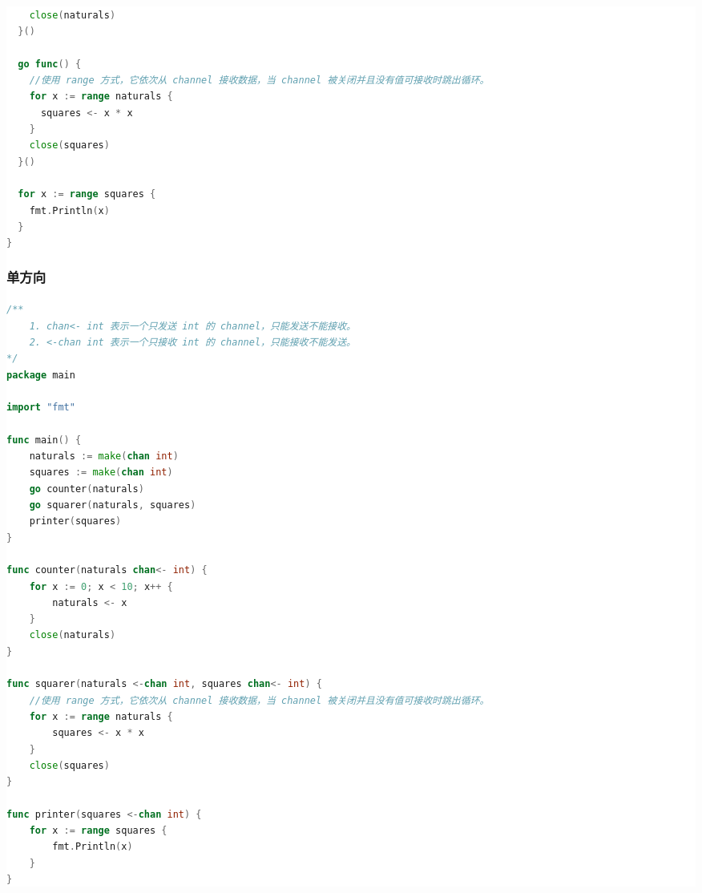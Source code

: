 ```go
    close(naturals)
  }()

  go func() {
    //使用 range 方式，它依次从 channel 接收数据，当 channel 被关闭并且没有值可接收时跳出循环。
    for x := range naturals {
      squares <- x * x
    }
    close(squares)
  }()

  for x := range squares {
    fmt.Println(x)
  }
}
```

### 单方向

```go
/**
	1. chan<- int 表示一个只发送 int 的 channel，只能发送不能接收。
	2. <-chan int 表示一个只接收 int 的 channel，只能接收不能发送。
*/
package main

import "fmt"

func main() {
	naturals := make(chan int)
	squares := make(chan int)
	go counter(naturals)
	go squarer(naturals, squares)
	printer(squares)
}

func counter(naturals chan<- int) {
	for x := 0; x < 10; x++ {
		naturals <- x
	}
	close(naturals)
}

func squarer(naturals <-chan int, squares chan<- int) {
	//使用 range 方式，它依次从 channel 接收数据，当 channel 被关闭并且没有值可接收时跳出循环。
	for x := range naturals {
		squares <- x * x
	}
	close(squares)
}

func printer(squares <-chan int) {
	for x := range squares {
		fmt.Println(x)
	}
}
```
